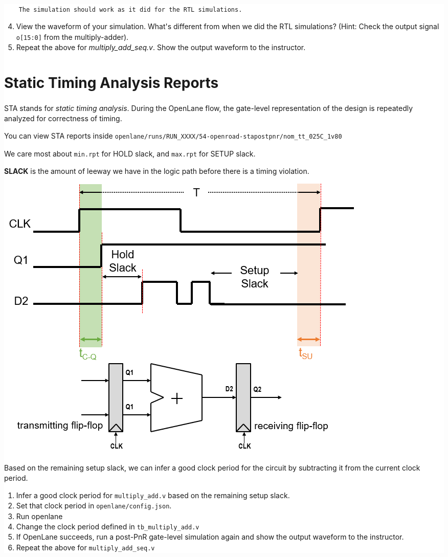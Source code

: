         The simulation should work as it did for the RTL simulations.

4. View the waveform of your simulation. What's different from when we did the RTL simulations? (Hint: Check the output signal `o[15:0]` from the multiply-adder). 
5. Repeat the above for *multiply_add_seq.v*. Show the output waveform to the instructor.

# Static Timing Analysis Reports 

STA stands for *static timing analysis*. During the OpenLane flow, the gate-level representation of the design is repeatedly analyzed for correctness of timing.

You can view STA reports inside `openlane/runs/RUN_XXXX/54-openroad-stapostpnr/nom_tt_025C_1v80`

We care most about `min.rpt` for HOLD slack, and `max.rpt` for SETUP slack.

**SLACK** is the amount of leeway we have in the logic path before there is a timing violation.

![alt text](image-1.png)

Based on the remaining setup slack, we can infer a good clock period for the circuit by subtracting it from the current clock period.

1. Infer a good clock period for `multiply_add.v` based on the remaining setup slack.
2. Set that clock period in `openlane/config.json`.
3. Run openlane
4. Change the clock period defined in `tb_multiply_add.v`
5. If OpenLane succeeds, run a post-PnR gate-level simulation again and show the output waveform to the instructor. 
6. Repeat the above for `multiply_add_seq.v`
      